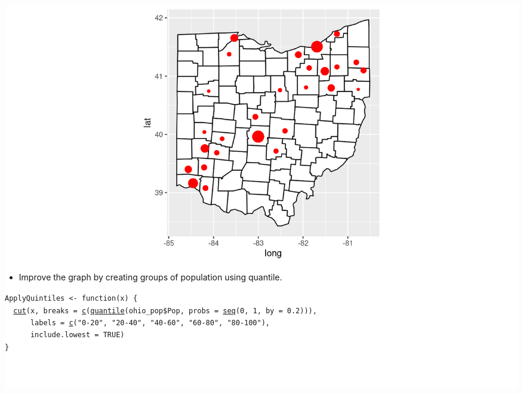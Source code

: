 <img src="figs/unnamed-chunk-21-1.png" width="700px" style="display: block; margin: auto;" />

</div>

-   Improve the graph by creating groups of population using quantile.

<div class="highlight">

<pre class='chroma'><code class='language-r' data-lang='r'><span class='nv'>ApplyQuintiles</span> <span class='o'>&lt;-</span> <span class='kr'>function</span><span class='o'>(</span><span class='nv'>x</span><span class='o'>)</span> <span class='o'>&#123;</span>
  <span class='nf'><a href='https://rdrr.io/r/base/cut.html'>cut</a></span><span class='o'>(</span><span class='nv'>x</span>, breaks <span class='o'>=</span> <span class='nf'><a href='https://rdrr.io/r/base/c.html'>c</a></span><span class='o'>(</span><span class='nf'><a href='https://rdrr.io/r/stats/quantile.html'>quantile</a></span><span class='o'>(</span><span class='nv'>ohio_pop</span><span class='o'>$</span><span class='nv'>Pop</span>, probs <span class='o'>=</span> <span class='nf'><a href='https://rdrr.io/r/base/seq.html'>seq</a></span><span class='o'>(</span><span class='m'>0</span>, <span class='m'>1</span>, by <span class='o'>=</span> <span class='m'>0.2</span><span class='o'>)</span><span class='o'>)</span><span class='o'>)</span>,
      labels <span class='o'>=</span> <span class='nf'><a href='https://rdrr.io/r/base/c.html'>c</a></span><span class='o'>(</span><span class='s'>"0-20"</span>, <span class='s'>"20-40"</span>, <span class='s'>"40-60"</span>, <span class='s'>"60-80"</span>, <span class='s'>"80-100"</span><span class='o'>)</span>,
      include.lowest <span class='o'>=</span> <span class='kc'>TRUE</span><span class='o'>)</span>
<span class='o'>&#125;</span>
